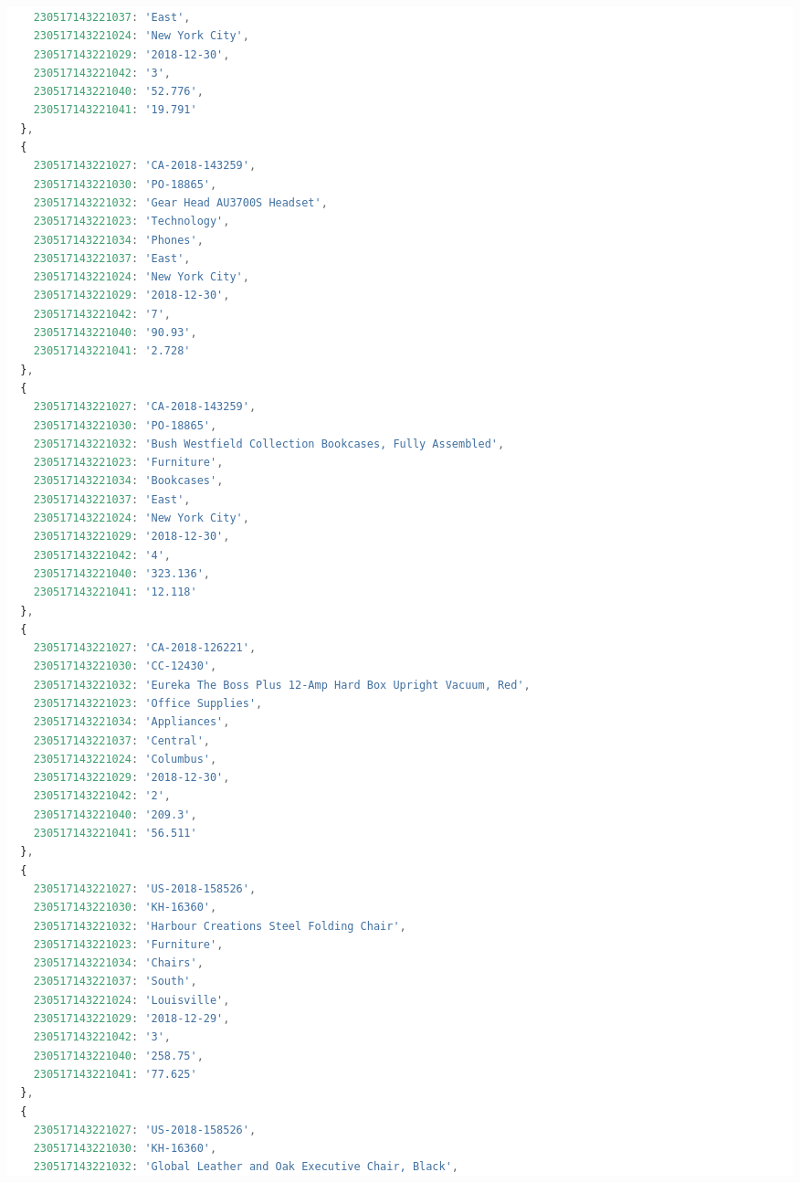 ```javascript livedemo template=vtable
    230517143221037: 'East',
    230517143221024: 'New York City',
    230517143221029: '2018-12-30',
    230517143221042: '3',
    230517143221040: '52.776',
    230517143221041: '19.791'
  },
  {
    230517143221027: 'CA-2018-143259',
    230517143221030: 'PO-18865',
    230517143221032: 'Gear Head AU3700S Headset',
    230517143221023: 'Technology',
    230517143221034: 'Phones',
    230517143221037: 'East',
    230517143221024: 'New York City',
    230517143221029: '2018-12-30',
    230517143221042: '7',
    230517143221040: '90.93',
    230517143221041: '2.728'
  },
  {
    230517143221027: 'CA-2018-143259',
    230517143221030: 'PO-18865',
    230517143221032: 'Bush Westfield Collection Bookcases, Fully Assembled',
    230517143221023: 'Furniture',
    230517143221034: 'Bookcases',
    230517143221037: 'East',
    230517143221024: 'New York City',
    230517143221029: '2018-12-30',
    230517143221042: '4',
    230517143221040: '323.136',
    230517143221041: '12.118'
  },
  {
    230517143221027: 'CA-2018-126221',
    230517143221030: 'CC-12430',
    230517143221032: 'Eureka The Boss Plus 12-Amp Hard Box Upright Vacuum, Red',
    230517143221023: 'Office Supplies',
    230517143221034: 'Appliances',
    230517143221037: 'Central',
    230517143221024: 'Columbus',
    230517143221029: '2018-12-30',
    230517143221042: '2',
    230517143221040: '209.3',
    230517143221041: '56.511'
  },
  {
    230517143221027: 'US-2018-158526',
    230517143221030: 'KH-16360',
    230517143221032: 'Harbour Creations Steel Folding Chair',
    230517143221023: 'Furniture',
    230517143221034: 'Chairs',
    230517143221037: 'South',
    230517143221024: 'Louisville',
    230517143221029: '2018-12-29',
    230517143221042: '3',
    230517143221040: '258.75',
    230517143221041: '77.625'
  },
  {
    230517143221027: 'US-2018-158526',
    230517143221030: 'KH-16360',
    230517143221032: 'Global Leather and Oak Executive Chair, Black',
```